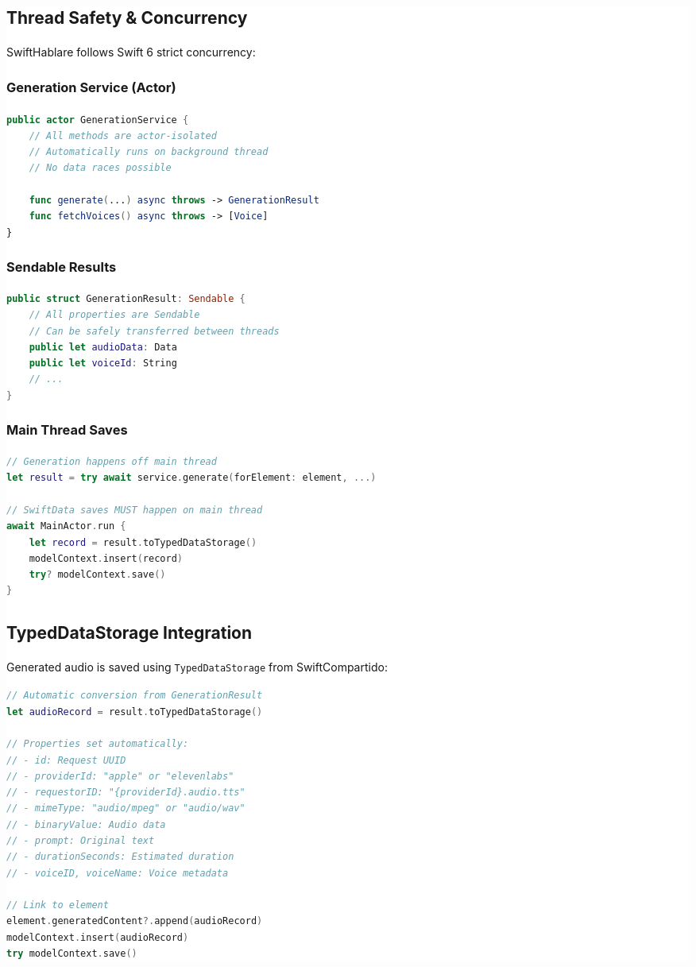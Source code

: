 ## Thread Safety & Concurrency

SwiftHablare follows Swift 6 strict concurrency:

### Generation Service (Actor)

```swift
public actor GenerationService {
    // All methods are actor-isolated
    // Automatically runs on background thread
    // No data races possible

    func generate(...) async throws -> GenerationResult
    func fetchVoices() async throws -> [Voice]
}
```

### Sendable Results

```swift
public struct GenerationResult: Sendable {
    // All properties are Sendable
    // Can be safely transferred between threads
    public let audioData: Data
    public let voiceId: String
    // ...
}
```

### Main Thread Saves

```swift
// Generation happens off main thread
let result = try await service.generate(forElement: element, ...)

// SwiftData saves MUST happen on main thread
await MainActor.run {
    let record = result.toTypedDataStorage()
    modelContext.insert(record)
    try? modelContext.save()
}
```

## TypedDataStorage Integration

Generated audio is saved using `TypedDataStorage` from SwiftCompartido:

```swift
// Automatic conversion from GenerationResult
let audioRecord = result.toTypedDataStorage()

// Properties set automatically:
// - id: Request UUID
// - providerId: "apple" or "elevenlabs"
// - requestorID: "{providerId}.audio.tts"
// - mimeType: "audio/mpeg" or "audio/wav"
// - binaryValue: Audio data
// - prompt: Original text
// - durationSeconds: Estimated duration
// - voiceID, voiceName: Voice metadata

// Link to element
element.generatedContent?.append(audioRecord)
modelContext.insert(audioRecord)
try modelContext.save()
```